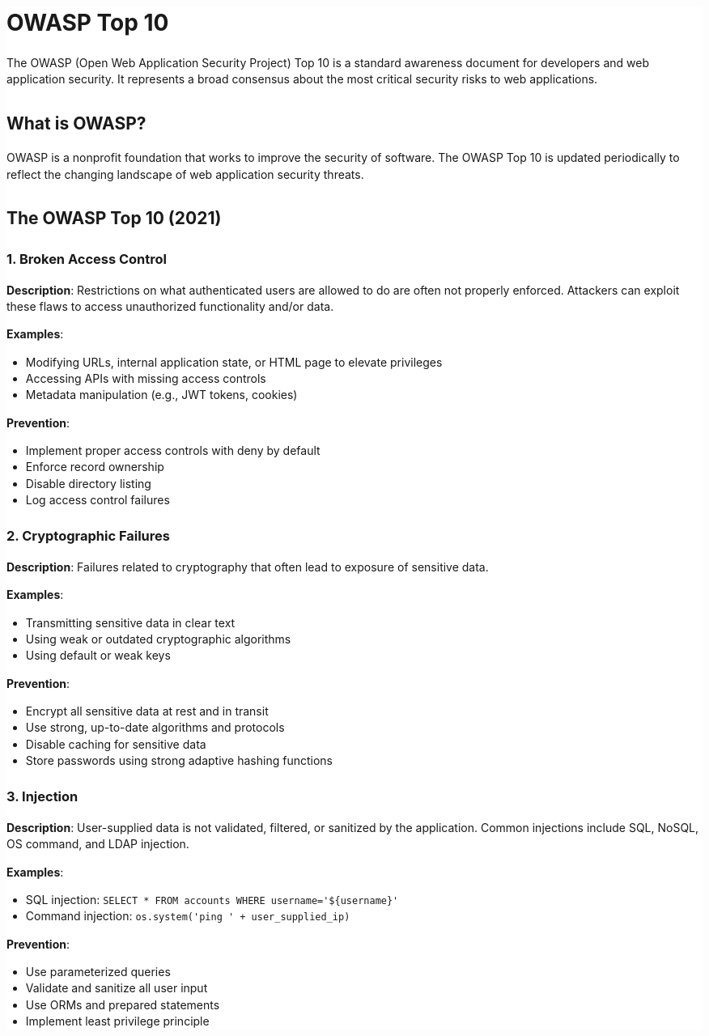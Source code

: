 # OWASP Top 10

The OWASP (Open Web Application Security Project) Top 10 is a standard awareness document for developers and web application security. It represents a broad consensus about the most critical security risks to web applications.

## What is OWASP?

OWASP is a nonprofit foundation that works to improve the security of software. The OWASP Top 10 is updated periodically to reflect the changing landscape of web application security threats.

## The OWASP Top 10 (2021)

### 1. Broken Access Control
**Description**: Restrictions on what authenticated users are allowed to do are often not properly enforced. Attackers can exploit these flaws to access unauthorized functionality and/or data.

**Examples**:
- Modifying URLs, internal application state, or HTML page to elevate privileges
- Accessing APIs with missing access controls
- Metadata manipulation (e.g., JWT tokens, cookies)

**Prevention**:
- Implement proper access controls with deny by default
- Enforce record ownership
- Disable directory listing
- Log access control failures

### 2. Cryptographic Failures
**Description**: Failures related to cryptography that often lead to exposure of sensitive data.

**Examples**:
- Transmitting sensitive data in clear text
- Using weak or outdated cryptographic algorithms
- Using default or weak keys

**Prevention**:
- Encrypt all sensitive data at rest and in transit
- Use strong, up-to-date algorithms and protocols
- Disable caching for sensitive data
- Store passwords using strong adaptive hashing functions

### 3. Injection
**Description**: User-supplied data is not validated, filtered, or sanitized by the application. Common injections include SQL, NoSQL, OS command, and LDAP injection.

**Examples**:
- SQL injection: `SELECT * FROM accounts WHERE username='${username}'`
- Command injection: `os.system('ping ' + user_supplied_ip)`

**Prevention**:
- Use parameterized queries
- Validate and sanitize all user input
- Use ORMs and prepared statements
- Implement least privilege principle
